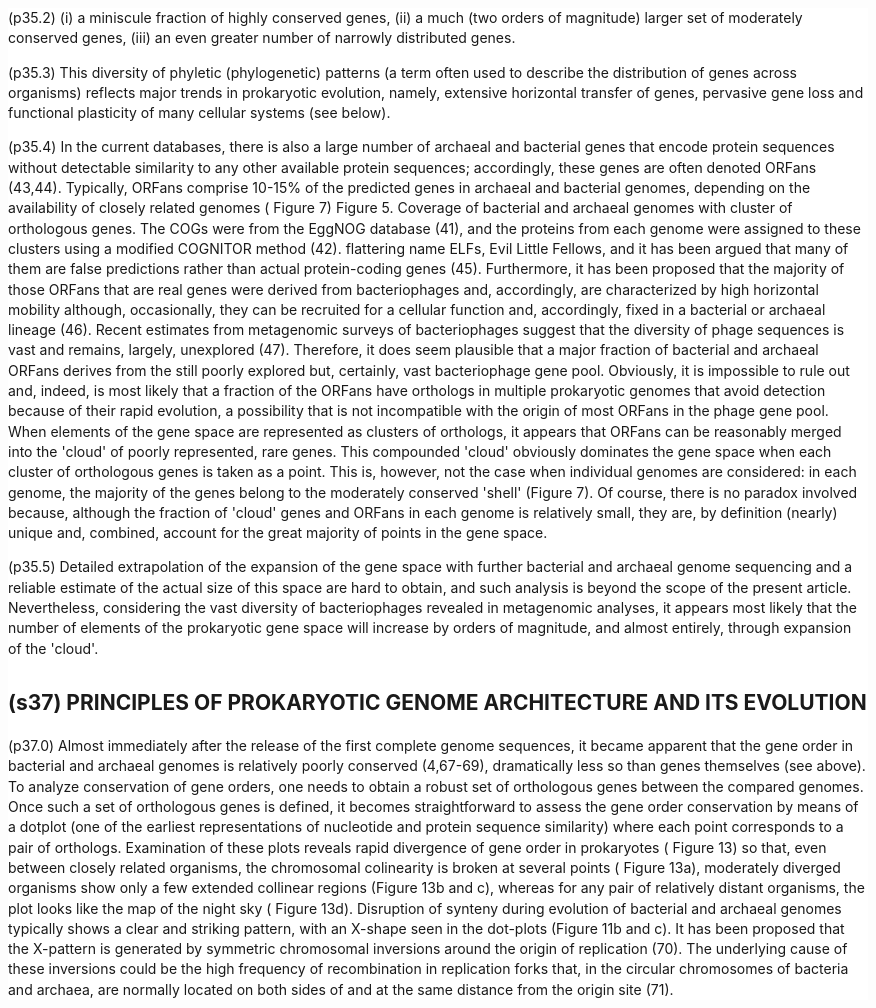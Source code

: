(p35.2) (i) a miniscule fraction of highly conserved genes, (ii) a much (two orders of magnitude) larger set of moderately conserved genes, (iii) an even greater number of narrowly distributed genes.

(p35.3) This diversity of phyletic (phylogenetic) patterns (a term often used to describe the distribution of genes across organisms) reflects major trends in prokaryotic evolution, namely, extensive horizontal transfer of genes, pervasive gene loss and functional plasticity of many cellular systems (see below).

(p35.4) In the current databases, there is also a large number of archaeal and bacterial genes that encode protein sequences without detectable similarity to any other available protein sequences; accordingly, these genes are often denoted ORFans (43,44). Typically, ORFans comprise 10-15% of the predicted genes in archaeal and bacterial genomes, depending on the availability of closely related genomes ( Figure 7) Figure 5. Coverage of bacterial and archaeal genomes with cluster of orthologous genes. The COGs were from the EggNOG database (41), and the proteins from each genome were assigned to these clusters using a modified COGNITOR method (42). flattering name ELFs, Evil Little Fellows, and it has been argued that many of them are false predictions rather than actual protein-coding genes (45). Furthermore, it has been proposed that the majority of those ORFans that are real genes were derived from bacteriophages and, accordingly, are characterized by high horizontal mobility although, occasionally, they can be recruited for a cellular function and, accordingly, fixed in a bacterial or archaeal lineage (46). Recent estimates from metagenomic surveys of bacteriophages suggest that the diversity of phage sequences is vast and remains, largely, unexplored (47). Therefore, it does seem plausible that a major fraction of bacterial and archaeal ORFans derives from the still poorly explored but, certainly, vast bacteriophage gene pool. Obviously, it is impossible to rule out and, indeed, is most likely that a fraction of the ORFans have orthologs in multiple prokaryotic genomes that avoid detection because of their rapid evolution, a possibility that is not incompatible with the origin of most ORFans in the phage gene pool. When elements of the gene space are represented as clusters of orthologs, it appears that ORFans can be reasonably merged into the 'cloud' of poorly represented, rare genes. This compounded 'cloud' obviously dominates the gene space when each cluster of orthologous genes is taken as a point. This is, however, not the case when individual genomes are considered: in each genome, the majority of the genes belong to the moderately conserved 'shell' (Figure 7). Of course, there is no paradox involved because, although the fraction of 'cloud' genes and ORFans in each genome is relatively small, they are, by definition (nearly) unique and, combined, account for the great majority of points in the gene space.

(p35.5) Detailed extrapolation of the expansion of the gene space with further bacterial and archaeal genome sequencing and a reliable estimate of the actual size of this space are hard to obtain, and such analysis is beyond the scope of the present article. Nevertheless, considering the vast diversity of bacteriophages revealed in metagenomic analyses, it appears most likely that the number of elements of the prokaryotic gene space will increase by orders of magnitude, and almost entirely, through expansion of the 'cloud'.
## (s37) PRINCIPLES OF PROKARYOTIC GENOME ARCHITECTURE AND ITS EVOLUTION
(p37.0) Almost immediately after the release of the first complete genome sequences, it became apparent that the gene order in bacterial and archaeal genomes is relatively poorly conserved (4,67-69), dramatically less so than genes themselves (see above). To analyze conservation of gene orders, one needs to obtain a robust set of orthologous genes between the compared genomes. Once such a set of orthologous genes is defined, it becomes straightforward to assess the gene order conservation by means of a dotplot (one of the earliest representations of nucleotide and protein sequence similarity) where each point corresponds to a pair of orthologs. Examination of these plots reveals rapid divergence of gene order in prokaryotes ( Figure 13) so that, even between closely related organisms, the chromosomal colinearity is broken at several points ( Figure 13a), moderately diverged organisms show only a few extended collinear regions (Figure 13b and c), whereas for any pair of relatively distant organisms, the plot looks like the map of the night sky ( Figure 13d). Disruption of synteny during evolution of bacterial and archaeal genomes typically shows a clear and striking pattern, with an X-shape seen in the dot-plots (Figure 11b and c). It has been proposed that the X-pattern is generated by symmetric chromosomal inversions around the origin of replication (70). The underlying cause of these inversions could be the high frequency of recombination in replication forks that, in the circular chromosomes of bacteria and archaea, are normally located on both sides of and at the same distance from the origin site (71).
